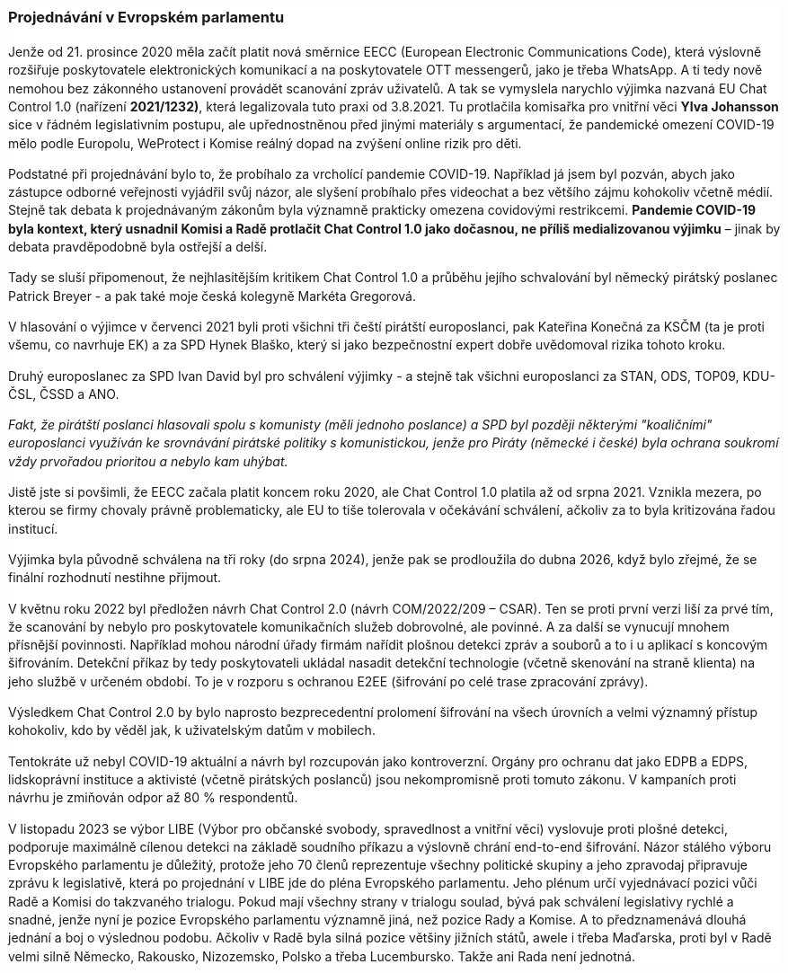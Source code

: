### **Projednávání v Evropském parlamentu**

Jenže od 21. prosince 2020 měla začít platit nová směrnice EECC (European Electronic Communications Code), která výslovně rozšiřuje poskytovatele elektronických komunikací a na poskytovatele OTT messengerů, jako je třeba WhatsApp. A ti tedy nově nemohou bez zákonného ustanovení provádět scanování zpráv uživatelů. A tak se vymyslela narychlo výjimka nazvaná EU Chat Control 1.0 (nařízení  **2021/1232)**, která legalizovala tuto praxi od 3.8.2021. Tu protlačila komisařka pro vnitřní věci  **Ylva Johansson**  sice v řádném legislativním postupu, ale upřednostněnou před jinými materiály s argumentací, že pandemické omezení COVID-19 mělo podle Europolu, WeProtect i Komise reálný dopad na zvýšení online rizik pro děti.

Podstatné při projednávání bylo to, že probíhalo za vrcholící pandemie COVID-19. Například já jsem byl pozván, abych jako zástupce odborné veřejnosti vyjádřil svůj názor, ale slyšení probíhalo přes videochat a bez většího zájmu kohokoliv včetně médií. Stejně tak debata k projednávaným zákonům byla významně prakticky omezena covidovými restrikcemi.  **Pandemie COVID-19 byla kontext, který usnadnil Komisi a Radě protlačit Chat Control 1.0 jako dočasnou, ne příliš medializovanou výjimku**  – jinak by debata pravděpodobně byla ostřejší a delší.

Tady se sluší připomenout, že nejhlasitějším kritikem Chat Control 1.0 a průběhu jejího schvalování byl německý pirátský poslanec Patrick Breyer - a pak také moje česká kolegyně Markéta Gregorová.

V hlasování o výjimce v červenci 2021 byli proti všichni tři čeští pirátští europoslanci, pak Kateřina Konečná za KSČM (ta je proti všemu, co navrhuje EK) a za SPD Hynek Blaško, který si jako bezpečnostní expert dobře uvědomoval rizika tohoto kroku.

Druhý europoslanec za SPD Ivan David byl pro schválení výjimky - a stejně tak všichni europoslanci za STAN, ODS, TOP09, KDU-ČSL, ČSSD a ANO.

_Fakt, že pirátští poslanci hlasovali spolu s komunisty (měli jednoho poslance) a SPD byl později některými "koaličními" europoslanci využíván ke srovnávání pirátské politiky s komunistickou, jenže pro Piráty (německé i české) byla ochrana soukromí vždy prvořadou prioritou a nebylo kam uhýbat._

Jistě jste si povšimli, že EECC začala platit koncem roku 2020, ale Chat Control 1.0 platila až od srpna 2021. Vznikla mezera, po kterou se firmy chovaly právně problematicky, ale EU to tiše tolerovala v očekávání schválení, ačkoliv za to byla kritizována řadou institucí.

Výjimka byla původně schválena na tři roky (do srpna 2024), jenže pak se prodloužila do dubna 2026, když bylo zřejmé, že se finální rozhodnutí nestihne přijmout.

V květnu roku 2022 byl předložen návrh Chat Control 2.0 (návrh COM/2022/209 – CSAR). Ten se proti první verzi liší za prvé tím, že scanování by nebylo pro poskytovatele komunikačních služeb dobrovolné, ale povinné. A za další se vynucují mnohem přísnější povinnosti. Například mohou národní úřady firmám nařídit plošnou detekci zpráv a souborů a to i u aplikací s koncovým šifrováním. Detekční příkaz by tedy poskytovateli ukládal nasadit detekční technologie (včetně skenování na straně klienta) na jeho službě v určeném období. To je v rozporu s ochranou E2EE (šifrování po celé trase zpracování zprávy).

Výsledkem Chat Control 2.0 by bylo naprosto bezprecedentní prolomení šifrování na všech úrovních a velmi významný přístup kohokoliv, kdo by věděl jak, k uživatelským datům v mobilech.

Tentokráte už nebyl COVID-19 aktuální a návrh byl rozcupován jako kontroverzní. Orgány pro ochranu dat jako EDPB a EDPS, lidskoprávní instituce a aktivisté (včetně pirátských poslanců) jsou nekompromisně proti tomuto zákonu. V kampaních proti návrhu je zmiňován odpor až 80 % respondentů.

V listopadu 2023 se výbor LIBE (Výbor pro občanské svobody, spravedlnost a vnitřní věci) vyslovuje proti plošné detekci, podporuje maximálně cílenou detekci na základě soudního příkazu a výslovně chrání end-to-end šifrování. Názor stálého výboru Evropského parlamentu je důležitý, protože jeho 70 členů reprezentuje všechny politické skupiny a jeho zpravodaj připravuje zprávu k legislativě, která po projednání v LIBE jde do pléna Evropského parlamentu. Jeho plénum určí vyjednávací pozici vůči Radě a Komisi do takzvaného trialogu. Pokud mají všechny strany v trialogu soulad, bývá pak schválení legislativy rychlé a snadné, jenže nyní je pozice Evropského parlamentu významně jiná, než pozice Rady a Komise. A to předznamenává dlouhá jednání a boj o výslednou podobu. Ačkoliv v Radě byla silná pozice většiny jižních států, awele i třeba Maďarska, proti byl v Radě velmi silně Německo, Rakousko, Nizozemsko, Polsko a třeba Lucembursko. Takže ani Rada není jednotná.

